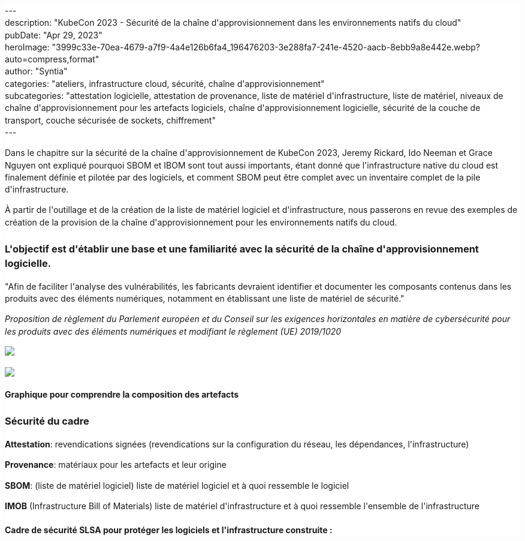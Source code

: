 \---  
description: "KubeCon 2023 - Sécurité de la chaîne d'approvisionnement dans les environnements natifs du cloud"   
pubDate: "Apr 29, 2023"   
heroImage: "3999c33e-70ea-4679-a7f9-4a4e126b6fa4_196476203-3e288fa7-241e-4520-aacb-8ebb9a8e442e.webp?auto=compress,format"   
author: "Syntia"   
categories: "ateliers, infrastructure cloud, sécurité, chaîne d'approvisionnement"   
subcategories: "attestation logicielle, attestation de provenance, liste de matériel d'infrastructure, liste de matériel, niveaux de chaîne d'approvisionnement pour les artefacts logiciels, chaîne d'approvisionnement logicielle, sécurité de la couche de transport, couche sécurisée de sockets, chiffrement"   
\---

Dans le chapitre sur la sécurité de la chaîne d'approvisionnement de KubeCon 2023, Jeremy Rickard, Ido Neeman et Grace Nguyen ont expliqué pourquoi SBOM et IBOM sont tout aussi importants, étant donné que l'infrastructure native du cloud est finalement définie et pilotée par des logiciels, et comment SBOM peut être complet avec un inventaire complet de la pile d'infrastructure.

À partir de l'outillage et de la création de la liste de matériel logiciel et d'infrastructure, nous passerons en revue des exemples de création de la provision de la chaîne d'approvisionnement pour les environnements natifs du cloud.

### **L'objectif est d'établir une base et une familiarité avec la sécurité de la chaîne d'approvisionnement logicielle.**

"Afin de faciliter l'analyse des vulnérabilités, les fabricants devraient identifier et documenter les composants contenus dans les produits avec des éléments numériques, notamment en établissant une liste de matériel de sécurité."

_Proposition de règlement du Parlement européen et du Conseil sur les exigences horizontales en matière de cybersécurité pour les produits avec des éléments numériques et modifiant le règlement (UE) 2019/1020_

![](https://images.prismic.io/syntia/a0ebf46d-ffff-486e-b1b9-52be68b24306_196477253-7ede9ec5-a995-4e59-aab7-8acb35dc56cf.webp?auto=compress,format)

![](https://images.prismic.io/syntia/b0ee3537-2638-47d7-bcb2-429ad3af0092_196480219-ff3ed225-65f6-401e-a58a-f8b823e69475.webp?auto=compress,format)

**Graphique pour comprendre la composition des artefacts**

### **Sécurité du cadre**

**Attestation**: revendications signées (revendications sur la configuration du réseau, les dépendances, l'infrastructure)

**Provenance**: matériaux pour les artefacts et leur origine

**SBOM**: (liste de matériel logiciel) liste de matériel logiciel et à quoi ressemble le logiciel

**IMOB** (Infrastructure Bill of Materials) liste de matériel d'infrastructure et à quoi ressemble l'ensemble de l'infrastructure

#### **Cadre de sécurité SLSA pour protéger les logiciels et l'infrastructure construite :**
